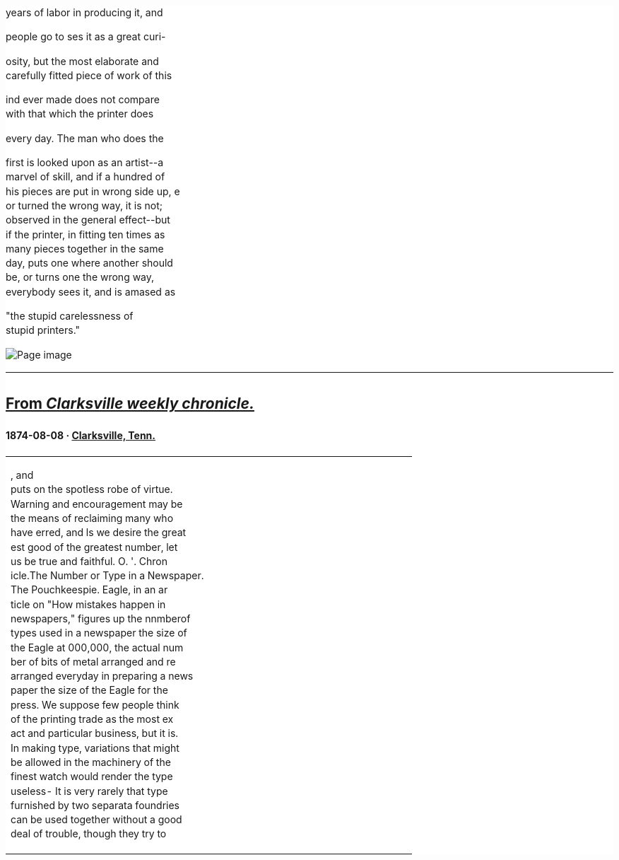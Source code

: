 years of labor in producing it, and  
  
people go to ses it as a great curi-  
  
osity, but the most elaborate and  
carefully fitted piece of work of this  
  
ind ever made does not compare  
with that which the printer does  
  
every day. The man who does the  
  
first is looked upon as an artist--a  
marvel of skill, and if a hundred of  
his pieces are put in wrong side up, e  
or turned the wrong way, it is not;  
observed in the general effect--but  
if the printer, in fitting ten times as  
many pieces together in the same  
day, puts one where another should  
be, or turns one the wrong way,  
everybody sees it, and is amased as  
  
&quot;the stupid carelessness of  
stupid printers.&quot;
</td><td style="width: 50%; max-height: 75%; margin: auto; display: block;">
<img alt="Page image" src="https://tile.loc.gov/image-services/iiif/service:ndnp:mohi:batch_mohi_dagwood_ver01:data:sn85033995:00294556539:1874080801:0108/pct:72.217608,72.437528,21.636213,22.041000/!600,600/0/default.jpg"/>
</td>
</tr></table>

---

## [From _Clarksville weekly chronicle._](https://www.loc.gov/resource/sn88061082/1874-08-08/ed-1/?sp=1)

#### 1874-08-08 &middot; [Clarksville, Tenn.](http://dbpedia.org/resource/Clarksville%2C_Tennessee)

<table style="width: 100%;"><tr><td style="width: 50%">

, and  
puts on the spotless robe of virtue.  
Warning and encouragement may be  
the means of reclaiming many who  
have erred, and ls we desire the great­  
est good of the greatest number, let  
us be true and faithful. O. &#x27;. Chron­  
icle.The Number or Type in a Newspaper.  
The Pouchkeespie. Eagle, in an ar­  
ticle on &quot;How mistakes happen in  
newspapers,&quot; figures up the nnmberof  
types used in a newspaper the size of  
the Eagle at 000,000, the actual num­  
ber of bits of metal arranged and re­  
arranged everyday in preparing a news­  
paper the size of the Eagle for the  
press. We suppose few people think  
of the printing trade as the most ex­  
act and particular business, but it is.  
In making type, variations that might  
be allowed in the machinery of the  
finest watch would render the type  
useless- It is very rarely that type  
furnished by two separata foundries  
can be used together without a good  
deal of trouble, though they try to  